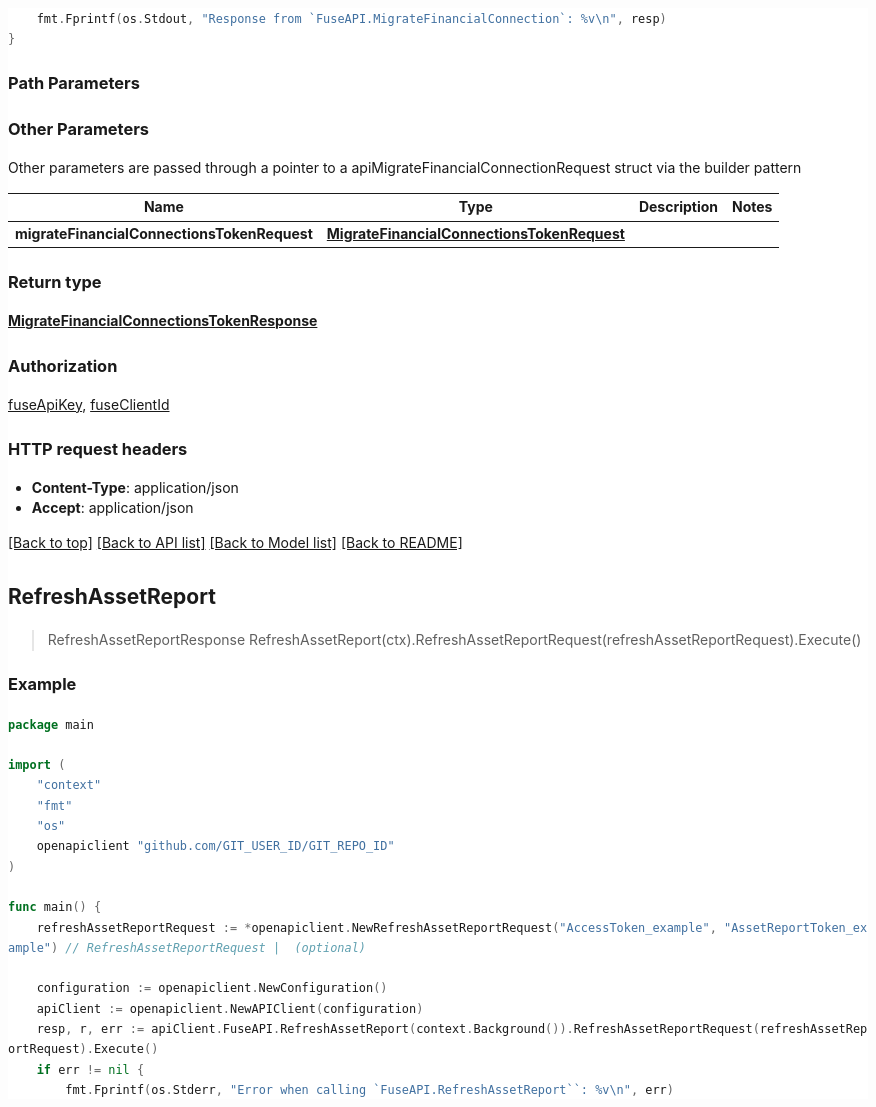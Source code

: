 ```go
	fmt.Fprintf(os.Stdout, "Response from `FuseAPI.MigrateFinancialConnection`: %v\n", resp)
}
```

### Path Parameters



### Other Parameters

Other parameters are passed through a pointer to a apiMigrateFinancialConnectionRequest struct via the builder pattern


Name | Type | Description  | Notes
------------- | ------------- | ------------- | -------------
 **migrateFinancialConnectionsTokenRequest** | [**MigrateFinancialConnectionsTokenRequest**](MigrateFinancialConnectionsTokenRequest.md) |  | 

### Return type

[**MigrateFinancialConnectionsTokenResponse**](MigrateFinancialConnectionsTokenResponse.md)

### Authorization

[fuseApiKey](../README.md#fuseApiKey), [fuseClientId](../README.md#fuseClientId)

### HTTP request headers

- **Content-Type**: application/json
- **Accept**: application/json

[[Back to top]](#) [[Back to API list]](../README.md#documentation-for-api-endpoints)
[[Back to Model list]](../README.md#documentation-for-models)
[[Back to README]](../README.md)


## RefreshAssetReport

> RefreshAssetReportResponse RefreshAssetReport(ctx).RefreshAssetReportRequest(refreshAssetReportRequest).Execute()





### Example

```go
package main

import (
	"context"
	"fmt"
	"os"
	openapiclient "github.com/GIT_USER_ID/GIT_REPO_ID"
)

func main() {
	refreshAssetReportRequest := *openapiclient.NewRefreshAssetReportRequest("AccessToken_example", "AssetReportToken_example") // RefreshAssetReportRequest |  (optional)

	configuration := openapiclient.NewConfiguration()
	apiClient := openapiclient.NewAPIClient(configuration)
	resp, r, err := apiClient.FuseAPI.RefreshAssetReport(context.Background()).RefreshAssetReportRequest(refreshAssetReportRequest).Execute()
	if err != nil {
		fmt.Fprintf(os.Stderr, "Error when calling `FuseAPI.RefreshAssetReport``: %v\n", err)
```